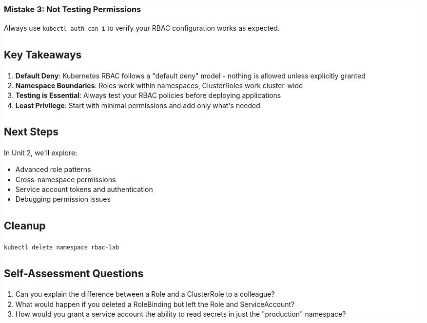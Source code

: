 ### Mistake 3: Not Testing Permissions
Always use `kubectl auth can-i` to verify your RBAC configuration works as expected.

## Key Takeaways

1. **Default Deny**: Kubernetes RBAC follows a "default deny" model - nothing is allowed unless explicitly granted
2. **Namespace Boundaries**: Roles work within namespaces, ClusterRoles work cluster-wide
3. **Testing is Essential**: Always test your RBAC policies before deploying applications
4. **Least Privilege**: Start with minimal permissions and add only what's needed

## Next Steps

In Unit 2, we'll explore:
- Advanced role patterns
- Cross-namespace permissions
- Service account tokens and authentication
- Debugging permission issues

## Cleanup
```bash
kubectl delete namespace rbac-lab
```

## Self-Assessment Questions

1. Can you explain the difference between a Role and a ClusterRole to a colleague?
2. What would happen if you deleted a RoleBinding but left the Role and ServiceAccount?
3. How would you grant a service account the ability to read secrets in just the "production" namespace?